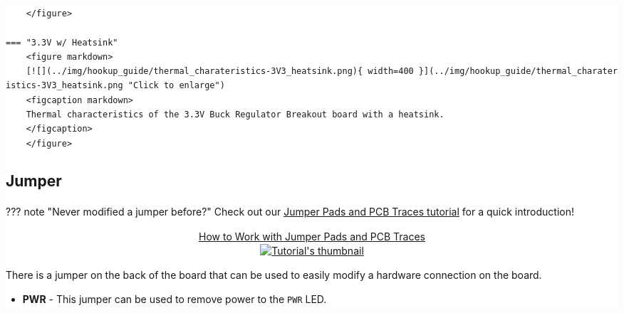 		</figure>

	=== "3.3V w/ Heatsink"
		<figure markdown>
		[![](../img/hookup_guide/thermal_charateristics-3V3_heatsink.png){ width=400 }](../img/hookup_guide/thermal_charateristics-3V3_heatsink.png "Click to enlarge")
		<figcaption markdown>
		Thermal characteristics of the 3.3V Buck Regulator Breakout board with a heatsink.
		</figcaption>
		</figure>


## Jumper

??? note "Never modified a jumper before?"
	Check out our <a href="https://learn.sparkfun.com/tutorials/664">Jumper Pads and PCB Traces tutorial</a> for a quick introduction!
	<p align="center">
		<a href="https://learn.sparkfun.com/tutorials/664">How to Work with Jumper Pads and PCB Traces<br>
		<img src="https://cdn.sparkfun.com/c/264-148/assets/learn_tutorials/6/6/4/PCB_TraceCutLumenati.jpg" alt="Tutorial's thumbnail"></a>
	</p>

There is a jumper on the back of the board that can be used to easily modify a hardware connection on the board.

* **PWR** - This jumper can be used to remove power to the `PWR` LED.

<figure markdown>